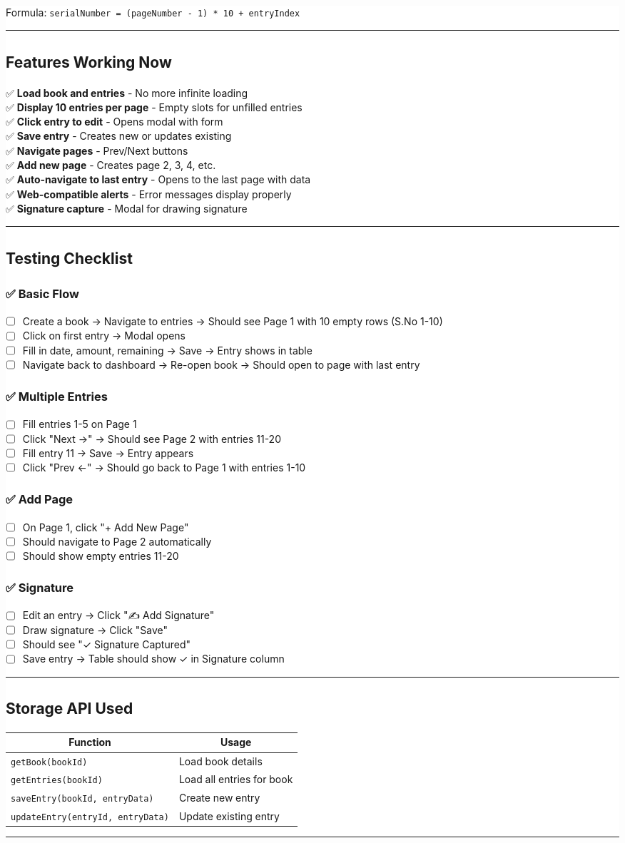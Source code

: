 Formula: `serialNumber = (pageNumber - 1) * 10 + entryIndex`

---

## Features Working Now

✅ **Load book and entries** - No more infinite loading  
✅ **Display 10 entries per page** - Empty slots for unfilled entries  
✅ **Click entry to edit** - Opens modal with form  
✅ **Save entry** - Creates new or updates existing  
✅ **Navigate pages** - Prev/Next buttons  
✅ **Add new page** - Creates page 2, 3, 4, etc.  
✅ **Auto-navigate to last entry** - Opens to the last page with data  
✅ **Web-compatible alerts** - Error messages display properly  
✅ **Signature capture** - Modal for drawing signature  

---

## Testing Checklist

### ✅ Basic Flow
- [ ] Create a book → Navigate to entries → Should see Page 1 with 10 empty rows (S.No 1-10)
- [ ] Click on first entry → Modal opens
- [ ] Fill in date, amount, remaining → Save → Entry shows in table
- [ ] Navigate back to dashboard → Re-open book → Should open to page with last entry

### ✅ Multiple Entries
- [ ] Fill entries 1-5 on Page 1
- [ ] Click "Next →" → Should see Page 2 with entries 11-20
- [ ] Fill entry 11 → Save → Entry appears
- [ ] Click "Prev ←" → Should go back to Page 1 with entries 1-10

### ✅ Add Page
- [ ] On Page 1, click "+ Add New Page"
- [ ] Should navigate to Page 2 automatically
- [ ] Should show empty entries 11-20

### ✅ Signature
- [ ] Edit an entry → Click "✍️ Add Signature"
- [ ] Draw signature → Click "Save"
- [ ] Should see "✓ Signature Captured"
- [ ] Save entry → Table should show ✓ in Signature column

---

## Storage API Used

| Function | Usage |
|----------|-------|
| `getBook(bookId)` | Load book details |
| `getEntries(bookId)` | Load all entries for book |
| `saveEntry(bookId, entryData)` | Create new entry |
| `updateEntry(entryId, entryData)` | Update existing entry |

---